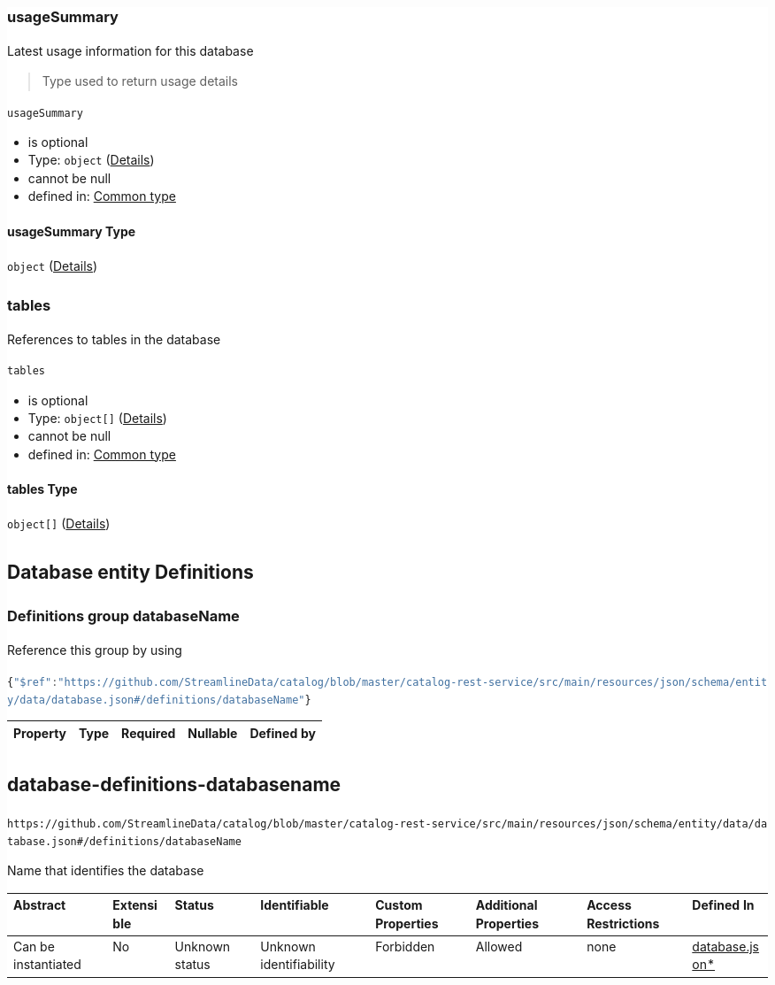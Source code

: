 ### usageSummary

Latest usage information for this database

> Type used to return usage details

`usageSummary`

* is optional
* Type: `object` \([Details](../types/common.md#common-definitions-usagedetails)\)
* cannot be null
* defined in: [Common type](../types/common.md#common-definitions-usagedetails)

#### usageSummary Type

`object` \([Details](../types/common.md#common-definitions-usagedetails)\)

### tables

References to tables in the database

`tables`

* is optional
* Type: `object[]` \([Details](../types/common.md#common-definitions-entityreference)\)
* cannot be null
* defined in: [Common type](../types/common.md#common-definitions-entityreferencelist)

#### tables Type

`object[]` \([Details](../types/common.md#common-definitions-entityreference)\)

## Database entity Definitions

### Definitions group databaseName

Reference this group by using

```javascript
{"$ref":"https://github.com/StreamlineData/catalog/blob/master/catalog-rest-service/src/main/resources/json/schema/entity/data/database.json#/definitions/databaseName"}
```

| Property | Type | Required | Nullable | Defined by |
| :--- | :--- | :--- | :--- | :--- |


## database-definitions-databasename

```text
https://github.com/StreamlineData/catalog/blob/master/catalog-rest-service/src/main/resources/json/schema/entity/data/database.json#/definitions/databaseName
```

Name that identifies the database

| Abstract | Extensible | Status | Identifiable | Custom Properties | Additional Properties | Access Restrictions | Defined In |
| :--- | :--- | :--- | :--- | :--- | :--- | :--- | :--- |
| Can be instantiated | No | Unknown status | Unknown identifiability | Forbidden | Allowed | none | [database.json\*](https://github.com/StreamlineData/catalog/tree/7a2138a90f4fb063ef6d4f8cac3a2668f1dcf67b/docs/api/schemas/https:/github.com/StreamlineData/catalog/blob/master/catalog-rest-service/src/main/resources/json/schema/entity/data/database.json) |
